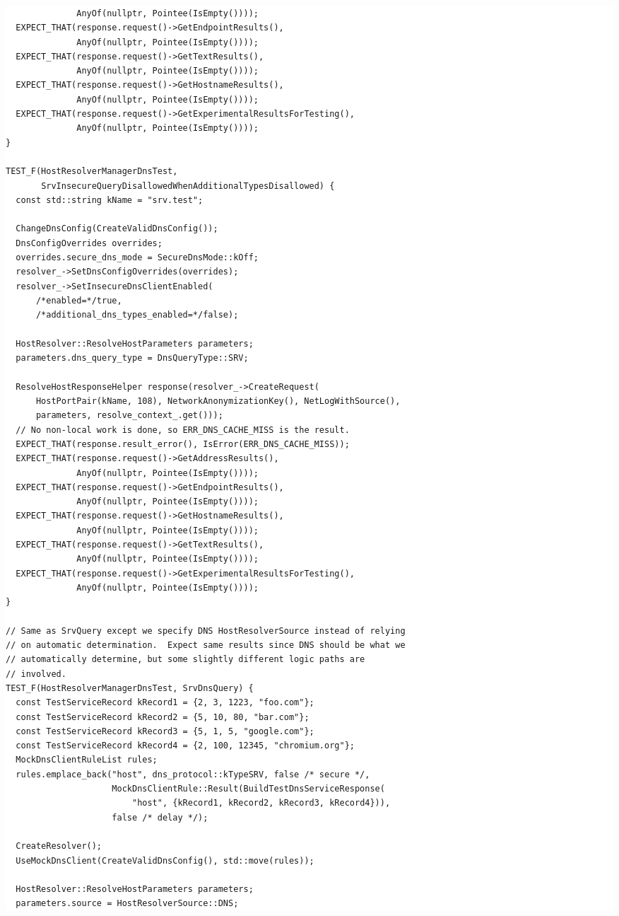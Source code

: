 ```
              AnyOf(nullptr, Pointee(IsEmpty())));
  EXPECT_THAT(response.request()->GetEndpointResults(),
              AnyOf(nullptr, Pointee(IsEmpty())));
  EXPECT_THAT(response.request()->GetTextResults(),
              AnyOf(nullptr, Pointee(IsEmpty())));
  EXPECT_THAT(response.request()->GetHostnameResults(),
              AnyOf(nullptr, Pointee(IsEmpty())));
  EXPECT_THAT(response.request()->GetExperimentalResultsForTesting(),
              AnyOf(nullptr, Pointee(IsEmpty())));
}

TEST_F(HostResolverManagerDnsTest,
       SrvInsecureQueryDisallowedWhenAdditionalTypesDisallowed) {
  const std::string kName = "srv.test";

  ChangeDnsConfig(CreateValidDnsConfig());
  DnsConfigOverrides overrides;
  overrides.secure_dns_mode = SecureDnsMode::kOff;
  resolver_->SetDnsConfigOverrides(overrides);
  resolver_->SetInsecureDnsClientEnabled(
      /*enabled=*/true,
      /*additional_dns_types_enabled=*/false);

  HostResolver::ResolveHostParameters parameters;
  parameters.dns_query_type = DnsQueryType::SRV;

  ResolveHostResponseHelper response(resolver_->CreateRequest(
      HostPortPair(kName, 108), NetworkAnonymizationKey(), NetLogWithSource(),
      parameters, resolve_context_.get()));
  // No non-local work is done, so ERR_DNS_CACHE_MISS is the result.
  EXPECT_THAT(response.result_error(), IsError(ERR_DNS_CACHE_MISS));
  EXPECT_THAT(response.request()->GetAddressResults(),
              AnyOf(nullptr, Pointee(IsEmpty())));
  EXPECT_THAT(response.request()->GetEndpointResults(),
              AnyOf(nullptr, Pointee(IsEmpty())));
  EXPECT_THAT(response.request()->GetHostnameResults(),
              AnyOf(nullptr, Pointee(IsEmpty())));
  EXPECT_THAT(response.request()->GetTextResults(),
              AnyOf(nullptr, Pointee(IsEmpty())));
  EXPECT_THAT(response.request()->GetExperimentalResultsForTesting(),
              AnyOf(nullptr, Pointee(IsEmpty())));
}

// Same as SrvQuery except we specify DNS HostResolverSource instead of relying
// on automatic determination.  Expect same results since DNS should be what we
// automatically determine, but some slightly different logic paths are
// involved.
TEST_F(HostResolverManagerDnsTest, SrvDnsQuery) {
  const TestServiceRecord kRecord1 = {2, 3, 1223, "foo.com"};
  const TestServiceRecord kRecord2 = {5, 10, 80, "bar.com"};
  const TestServiceRecord kRecord3 = {5, 1, 5, "google.com"};
  const TestServiceRecord kRecord4 = {2, 100, 12345, "chromium.org"};
  MockDnsClientRuleList rules;
  rules.emplace_back("host", dns_protocol::kTypeSRV, false /* secure */,
                     MockDnsClientRule::Result(BuildTestDnsServiceResponse(
                         "host", {kRecord1, kRecord2, kRecord3, kRecord4})),
                     false /* delay */);

  CreateResolver();
  UseMockDnsClient(CreateValidDnsConfig(), std::move(rules));

  HostResolver::ResolveHostParameters parameters;
  parameters.source = HostResolverSource::DNS;
```
